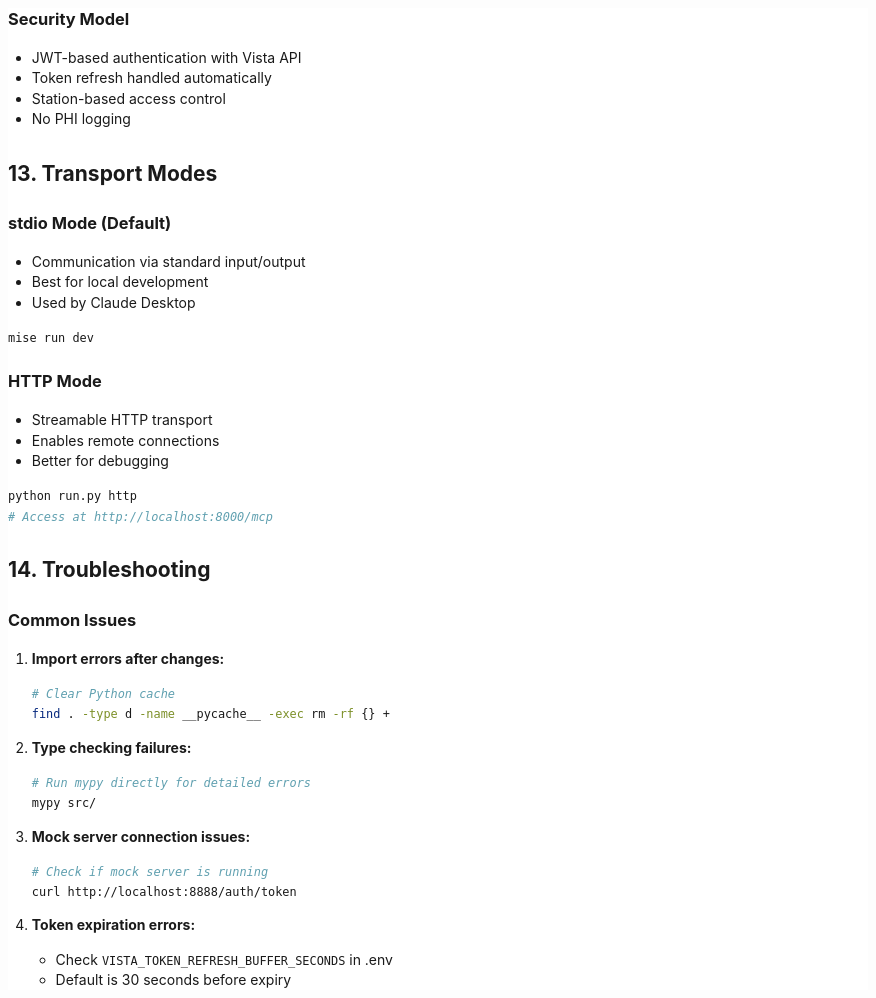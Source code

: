 ### Security Model

- JWT-based authentication with Vista API
- Token refresh handled automatically
- Station-based access control
- No PHI logging

## 13. Transport Modes

### stdio Mode (Default)

- Communication via standard input/output
- Best for local development
- Used by Claude Desktop

```bash
mise run dev
```

### HTTP Mode

- Streamable HTTP transport
- Enables remote connections
- Better for debugging

```bash
python run.py http
# Access at http://localhost:8000/mcp
```

## 14. Troubleshooting

### Common Issues

1. **Import errors after changes:**

   ```bash
   # Clear Python cache
   find . -type d -name __pycache__ -exec rm -rf {} +
   ```

2. **Type checking failures:**

   ```bash
   # Run mypy directly for detailed errors
   mypy src/
   ```

3. **Mock server connection issues:**

   ```bash
   # Check if mock server is running
   curl http://localhost:8888/auth/token
   ```

4. **Token expiration errors:**
   - Check `VISTA_TOKEN_REFRESH_BUFFER_SECONDS` in .env
   - Default is 30 seconds before expiry
